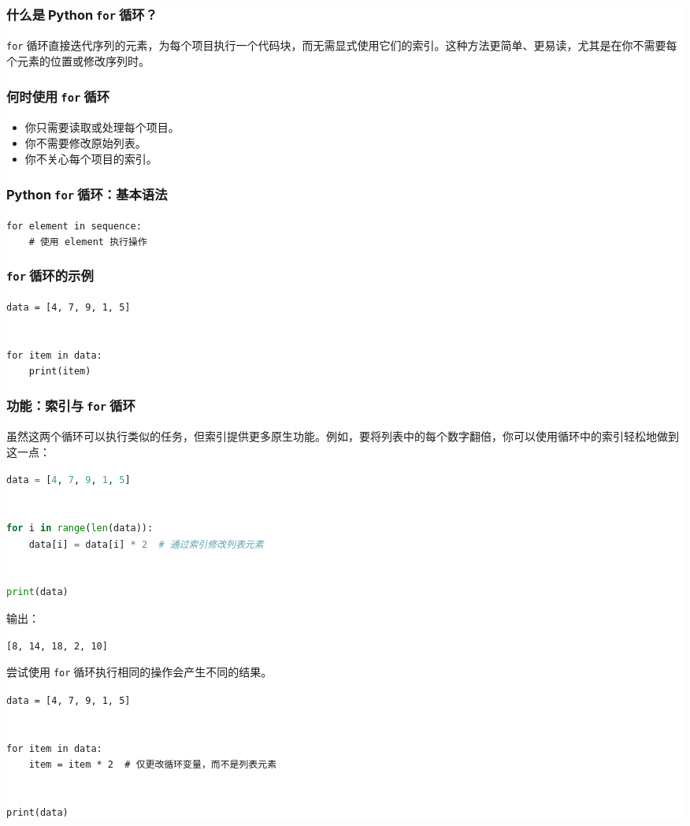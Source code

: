 ### 什么是 Python `for` 循环？

`for` 循环直接迭代序列的元素，为每个项目执行一个代码块，而无需显式使用它们的索引。这种方法更简单、更易读，尤其是在你不需要每个元素的位置或修改序列时。

### 何时使用 `for` 循环

* 你只需要读取或处理每个项目。
* 你不需要修改原始列表。
* 你不关心每个项目的索引。

### Python `for` 循环：基本语法

```
for element in sequence:
    # 使用 element 执行操作
```

### `for` 循环的示例

```
data = [4, 7, 9, 1, 5]


for item in data:
    print(item)
```

### 功能：索引与 `for` 循环

虽然这两个循环可以执行类似的任务，但索引提供更多原生功能。例如，要将列表中的每个数字翻倍，你可以使用循环中的索引轻松地做到这一点：

```py
data = [4, 7, 9, 1, 5]


for i in range(len(data)):
    data[i] = data[i] * 2  # 通过索引修改列表元素


print(data)
```

输出：

```
[8, 14, 18, 2, 10]
```

尝试使用 `for` 循环执行相同的操作会产生不同的结果。

```
data = [4, 7, 9, 1, 5]


for item in data:
    item = item * 2  # 仅更改循环变量，而不是列表元素


print(data)
```
